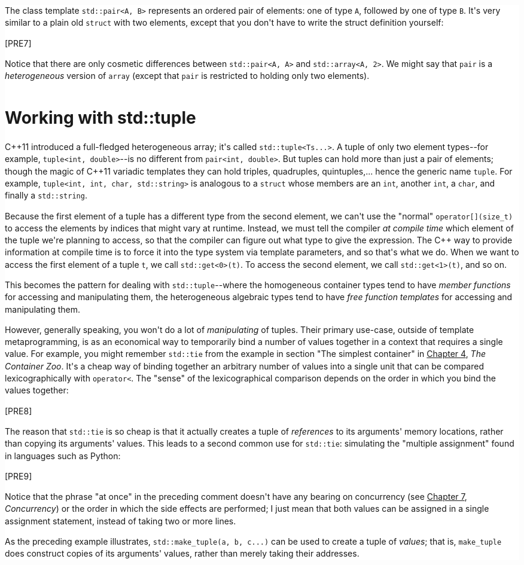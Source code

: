 The class template `std::pair<A, B>` represents an ordered pair of elements: one of type `A`, followed by one of type `B`. It's very similar to a plain old `struct` with two elements, except that you don't have to write the struct definition yourself:

[PRE7]

Notice that there are only cosmetic differences between `std::pair<A, A>` and `std::array<A, 2>`. We might say that `pair` is a *heterogeneous* version of `array` (except that `pair` is restricted to holding only two elements).

# Working with std::tuple

C++11 introduced a full-fledged heterogeneous array; it's called `std::tuple<Ts...>`. A tuple of only two element types--for example, `tuple<int, double>`--is no different from `pair<int, double>`. But tuples can hold more than just a pair of elements; though the magic of C++11 variadic templates they can hold triples, quadruples, quintuples,... hence the generic name `tuple`. For example, `tuple<int, int, char, std::string>` is analogous to a `struct` whose members are an `int`, another `int`, a `char`, and finally a `std::string`.

Because the first element of a tuple has a different type from the second element, we can't use the "normal" `operator[](size_t)` to access the elements by indices that might vary at runtime. Instead, we must tell the compiler *at compile time* which element of the tuple we're planning to access, so that the compiler can figure out what type to give the expression. The C++ way to provide information at compile time is to force it into the type system via template parameters, and so that's what we do. When we want to access the first element of a tuple `t`, we call `std::get<0>(t)`. To access the second element, we call `std::get<1>(t)`, and so on.

This becomes the pattern for dealing with `std::tuple`--where the homogeneous container types tend to have *member functions* for accessing and manipulating them, the heterogeneous algebraic types tend to have *free function templates* for accessing and manipulating them.

However, generally speaking, you won't do a lot of *manipulating* of tuples. Their primary use-case, outside of template metaprogramming, is as an economical way to temporarily bind a number of values together in a context that requires a single value. For example, you might remember `std::tie` from the example in section "The simplest container" in [Chapter 4](part0052.html#1HIT80-2fdac365b8984feebddfbb9250eaf20d), *The Container Zoo*. It's a cheap way of binding together an arbitrary number of values into a single unit that can be compared lexicographically with `operator<`. The "sense" of the lexicographical comparison depends on the order in which you bind the values together:

[PRE8]

The reason that `std::tie` is so cheap is that it actually creates a tuple of *references* to its arguments' memory locations, rather than copying its arguments' values. This leads to a second common use for `std::tie`: simulating the "multiple assignment" found in languages such as Python:

[PRE9]

Notice that the phrase "at once" in the preceding comment doesn't have any bearing on concurrency (see [Chapter 7](part0108.html#36VSO0-2fdac365b8984feebddfbb9250eaf20d), *Concurrency*) or the order in which the side effects are performed; I just mean that both values can be assigned in a single assignment statement, instead of taking two or more lines.

As the preceding example illustrates, `std::make_tuple(a, b, c...)` can be used to create a tuple of *values*; that is, `make_tuple` does construct copies of its arguments' values, rather than merely taking their addresses.
